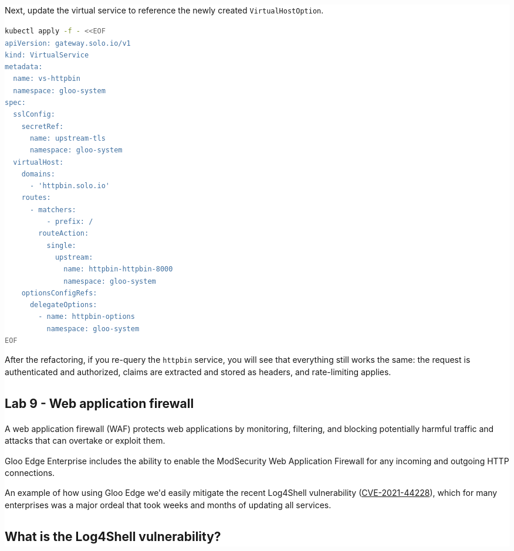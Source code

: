 Next, update the virtual service to reference the newly created `VirtualHostOption`.

```bash
kubectl apply -f - <<EOF
apiVersion: gateway.solo.io/v1
kind: VirtualService
metadata:
  name: vs-httpbin
  namespace: gloo-system
spec:
  sslConfig:
    secretRef:
      name: upstream-tls
      namespace: gloo-system
  virtualHost:
    domains:
      - 'httpbin.solo.io'
    routes:
      - matchers:
          - prefix: /
        routeAction:
          single:
            upstream:
              name: httpbin-httpbin-8000
              namespace: gloo-system
    optionsConfigRefs:
      delegateOptions:
        - name: httpbin-options
          namespace: gloo-system
EOF
```

After the refactoring, if you re-query the `httpbin` service, you will see that everything still works the same: the request is authenticated and authorized, claims are extracted and stored as headers, and rate-limiting applies. 






## Lab 9 - Web application firewall <a name="lab-9---web-application-firewall-"></a>

A web application firewall (WAF) protects web applications by monitoring, filtering, and blocking potentially harmful traffic and attacks that can overtake or exploit them.

Gloo Edge Enterprise includes the ability to enable the ModSecurity Web Application Firewall for any incoming and outgoing HTTP connections. 

An example of how using Gloo Edge we'd easily mitigate the recent Log4Shell vulnerability ([CVE-2021-44228](https://nvd.nist.gov/vuln/detail/CVE-2021-44228)), which for many enterprises was a major ordeal that took weeks and months of updating all services.

## What is the Log4Shell vulnerability? 
